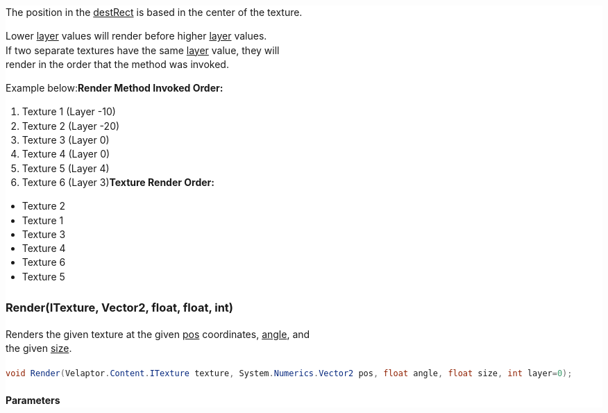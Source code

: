 The position in the [destRect](Velaptor.Graphics.Renderers.ITextureRenderer.md#destrect 'Velaptor.Graphics.Renderers.ITextureRenderer.Render(Velaptor.Content.ITexture, System.Drawing.Rectangle, System.Drawing.Rectangle, float, float, System.Drawing.Color, Velaptor.Graphics.RenderEffects, int).destRect') is based in the center of the texture.  
  
Lower [layer](Velaptor.Graphics.Renderers.ITextureRenderer.md#layer 'Velaptor.Graphics.Renderers.ITextureRenderer.Render(Velaptor.Content.ITexture, System.Drawing.Rectangle, System.Drawing.Rectangle, float, float, System.Drawing.Color, Velaptor.Graphics.RenderEffects, int).layer') values will render before higher [layer](Velaptor.Graphics.Renderers.ITextureRenderer.md#layer 'Velaptor.Graphics.Renderers.ITextureRenderer.Render(Velaptor.Content.ITexture, System.Drawing.Rectangle, System.Drawing.Rectangle, float, float, System.Drawing.Color, Velaptor.Graphics.RenderEffects, int).layer') values.  
If two separate textures have the same [layer](Velaptor.Graphics.Renderers.ITextureRenderer.md#layer 'Velaptor.Graphics.Renderers.ITextureRenderer.Render(Velaptor.Content.ITexture, System.Drawing.Rectangle, System.Drawing.Rectangle, float, float, System.Drawing.Color, Velaptor.Graphics.RenderEffects, int).layer') value, they will  
render in the order that the method was invoked.  
  
Example below:<b>Render Method Invoked Order:</b>  
1. Texture 1 (Layer -10)  
2. Texture 2 (Layer -20)  
3. Texture 3 (Layer 0)  
4. Texture 4 (Layer 0)  
5. Texture 5 (Layer 4)  
6. Texture 6 (Layer 3)<b>Texture Render Order:</b>  
- Texture 2  
- Texture 1  
- Texture 3  
- Texture 4  
- Texture 6  
- Texture 5

<a name='Velaptor.Graphics.Renderers.ITextureRenderer.Render(Velaptor.Content.ITexture,System.Numerics.Vector2,float,float,int)'></a>

### Render(ITexture, Vector2, float, float, int) 

Renders the given texture at the given [pos](Velaptor.Graphics.Renderers.ITextureRenderer.md#pos 'Velaptor.Graphics.Renderers.ITextureRenderer.Render(Velaptor.Content.ITexture, System.Numerics.Vector2, float, float, int).pos') coordinates, [angle](Velaptor.Graphics.Renderers.ITextureRenderer.md#angle 'Velaptor.Graphics.Renderers.ITextureRenderer.Render(Velaptor.Content.ITexture, System.Numerics.Vector2, float, float, int).angle'), and  
the given [size](Velaptor.Graphics.Renderers.ITextureRenderer.md#size 'Velaptor.Graphics.Renderers.ITextureRenderer.Render(Velaptor.Content.ITexture, System.Numerics.Vector2, float, float, int).size').

```csharp
void Render(Velaptor.Content.ITexture texture, System.Numerics.Vector2 pos, float angle, float size, int layer=0);
```
#### Parameters

<a name='Velaptor.Graphics.Renderers.ITextureRenderer.Render(Velaptor.Content.ITexture,System.Numerics.Vector2,float,float,int).texture'></a>

